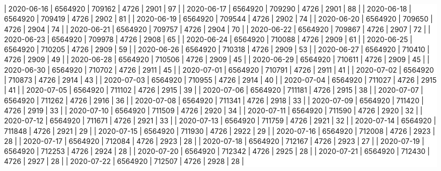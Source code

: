 | 2020-06-16 | 6564920 | 709162 | 4726 | 2901 | 97 |
| 2020-06-17 | 6564920 | 709290 | 4726 | 2901 | 88 |
| 2020-06-18 | 6564920 | 709419 | 4726 | 2902 | 81 |
| 2020-06-19 | 6564920 | 709544 | 4726 | 2902 | 74 |
| 2020-06-20 | 6564920 | 709650 | 4726 | 2904 | 74 |
| 2020-06-21 | 6564920 | 709757 | 4726 | 2904 | 70 |
| 2020-06-22 | 6564920 | 709867 | 4726 | 2907 | 72 |
| 2020-06-23 | 6564920 | 709978 | 4726 | 2908 | 65 |
| 2020-06-24 | 6564920 | 710088 | 4726 | 2909 | 61 |
| 2020-06-25 | 6564920 | 710205 | 4726 | 2909 | 59 |
| 2020-06-26 | 6564920 | 710318 | 4726 | 2909 | 53 |
| 2020-06-27 | 6564920 | 710410 | 4726 | 2909 | 49 |
| 2020-06-28 | 6564920 | 710506 | 4726 | 2909 | 45 |
| 2020-06-29 | 6564920 | 710611 | 4726 | 2909 | 45 |
| 2020-06-30 | 6564920 | 710702 | 4726 | 2911 | 45 |
| 2020-07-01 | 6564920 | 710791 | 4726 | 2911 | 41 |
| 2020-07-02 | 6564920 | 710873 | 4726 | 2914 | 43 |
| 2020-07-03 | 6564920 | 710955 | 4726 | 2914 | 40 |
| 2020-07-04 | 6564920 | 711027 | 4726 | 2915 | 41 |
| 2020-07-05 | 6564920 | 711102 | 4726 | 2915 | 39 |
| 2020-07-06 | 6564920 | 711181 | 4726 | 2915 | 38 |
| 2020-07-07 | 6564920 | 711262 | 4726 | 2916 | 36 |
| 2020-07-08 | 6564920 | 711341 | 4726 | 2918 | 33 |
| 2020-07-09 | 6564920 | 711420 | 4726 | 2919 | 33 |
| 2020-07-10 | 6564920 | 711509 | 4726 | 2920 | 34 |
| 2020-07-11 | 6564920 | 711590 | 4726 | 2920 | 32 |
| 2020-07-12 | 6564920 | 711671 | 4726 | 2921 | 33 |
| 2020-07-13 | 6564920 | 711759 | 4726 | 2921 | 32 |
| 2020-07-14 | 6564920 | 711848 | 4726 | 2921 | 29 |
| 2020-07-15 | 6564920 | 711930 | 4726 | 2922 | 29 |
| 2020-07-16 | 6564920 | 712008 | 4726 | 2923 | 28 |
| 2020-07-17 | 6564920 | 712084 | 4726 | 2923 | 28 |
| 2020-07-18 | 6564920 | 712167 | 4726 | 2923 | 27 |
| 2020-07-19 | 6564920 | 712253 | 4726 | 2924 | 28 |
| 2020-07-20 | 6564920 | 712342 | 4726 | 2925 | 28 |
| 2020-07-21 | 6564920 | 712430 | 4726 | 2927 | 28 |
| 2020-07-22 | 6564920 | 712507 | 4726 | 2928 | 28 |